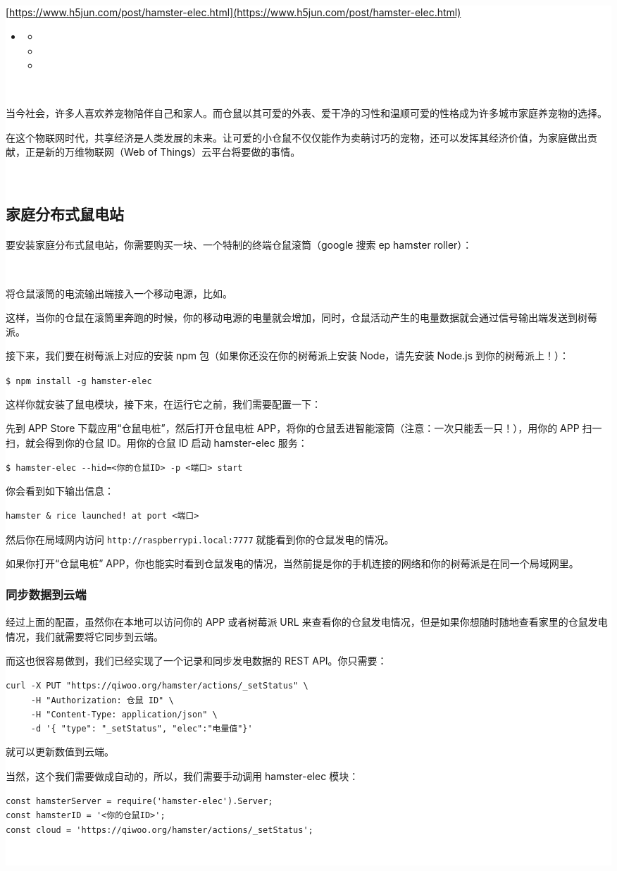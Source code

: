 [https://www.h5jun.com/post/hamster-elec.html](https://www.h5jun.com/post/hamster-elec.html)
<div class="toc"><ul>
<li><ul>
<li></li>
<li></li>
<li></li>
</ul>
</li>
</ul>
</div><p><img src="https://p.ssl.qhimg.com/t01b0785c1023039d78.jpg" alt=""></p>
<p>当今社会，许多人喜欢养宠物陪伴自己和家人。而仓鼠以其可爱的外表、爱干净的习性和温顺可爱的性格成为许多城市家庭养宠物的选择。</p>
<p>在这个物联网时代，共享经济是人类发展的未来。让可爱的小仓鼠不仅仅能作为卖萌讨巧的宠物，还可以发挥其经济价值，为家庭做出贡献，正是新的万维物联网（Web of Things）云平台将要做的事情。</p>

<p><img src="https://p.ssl.qhimg.com/t016687f2fb6c861159.jpg" alt=""></p>
<h2>家庭分布式鼠电站</h2>
<p>要安装家庭分布式鼠电站，你需要购买一块、一个特制的终端仓鼠滚筒（google 搜索 ep hamster roller）：</p>
<p><img src="https://p.ssl.qhimg.com/t01ce4ffbab2caf636b.jpg" alt=""></p>
<p>将仓鼠滚筒的电流输出端接入一个移动电源，比如。</p>
<p>这样，当你的仓鼠在滚筒里奔跑的时候，你的移动电源的电量就会增加，同时，仓鼠活动产生的电量数据就会通过信号输出端发送到树莓派。</p>
<p>接下来，我们要在树莓派上对应的安装 npm 包（如果你还没在你的树莓派上安装 Node，请先安装 Node.js 到你的树莓派上！）：</p>
<pre><code class="hljs lang-undefined">$ npm install -g hamster-elec
</code></pre>
<p>这样你就安装了鼠电模块，接下来，在运行它之前，我们需要配置一下：</p>
<p>先到 APP Store 下载应用“仓鼠电桩”，然后打开仓鼠电桩 APP，将你的仓鼠丢进智能滚筒（注意：一次只能丢一只！），用你的 APP 扫一扫，就会得到你的仓鼠 ID。用你的仓鼠 ID 启动 hamster-elec 服务：</p>
<pre><code class="hljs lang-xml">$ hamster-elec --hid=<span class="hljs-tag">&lt;<span class="hljs-name">你的仓鼠ID</span>&gt;</span> -p <span class="hljs-tag">&lt;<span class="hljs-name">端口</span>&gt;</span> start
</code></pre><p>你会看到如下输出信息：</p>
<pre><code class="hljs lang-elm"><span class="hljs-title">hamster</span> &amp; rice launched! at <span class="hljs-keyword">port</span> &lt;端口&gt;
</code></pre><p>然后你在局域网内访问 <code>http://raspberrypi.local:7777</code> 就能看到你的仓鼠发电的情况。</p>
<p>如果你打开“仓鼠电桩” APP，你也能实时看到仓鼠发电的情况，当然前提是你的手机连接的网络和你的树莓派是在同一个局域网里。</p>
<h3>同步数据到云端</h3>
<p>经过上面的配置，虽然你在本地可以访问你的 APP 或者树莓派 URL 来查看你的仓鼠发电情况，但是如果你想随时随地查看家里的仓鼠发电情况，我们就需要将它同步到云端。</p>
<p>而这也很容易做到，我们已经实现了一个记录和同步发电数据的 REST API。你只需要：</p>
<pre><code class="hljs lang-bash">curl -X PUT <span class="hljs-string">"https://qiwoo.org/hamster/actions/_setStatus"</span> \
     -H <span class="hljs-string">"Authorization: 仓鼠 ID"</span> \
     -H <span class="hljs-string">"Content-Type: application/json"</span> \
     <span class="hljs-_">-d</span> <span class="hljs-string">'{ "type": "_setStatus", "elec":"电量值"}'</span>
</code></pre>
<p>就可以更新数值到云端。</p>
<p>当然，这个我们需要做成自动的，所以，我们需要手动调用 hamster-elec 模块：</p>
<pre><code class="hljs lang-js"><span class="hljs-keyword">const</span> hamsterServer = <span class="hljs-built_in">require</span>(<span class="hljs-string">'hamster-elec'</span>).Server;
<span class="hljs-keyword">const</span> hamsterID = <span class="hljs-string">'&lt;你的仓鼠ID&gt;'</span>;
<span class="hljs-keyword">const</span> cloud = <span class="hljs-string">'https://qiwoo.org/hamster/actions/_setStatus'</span>;
